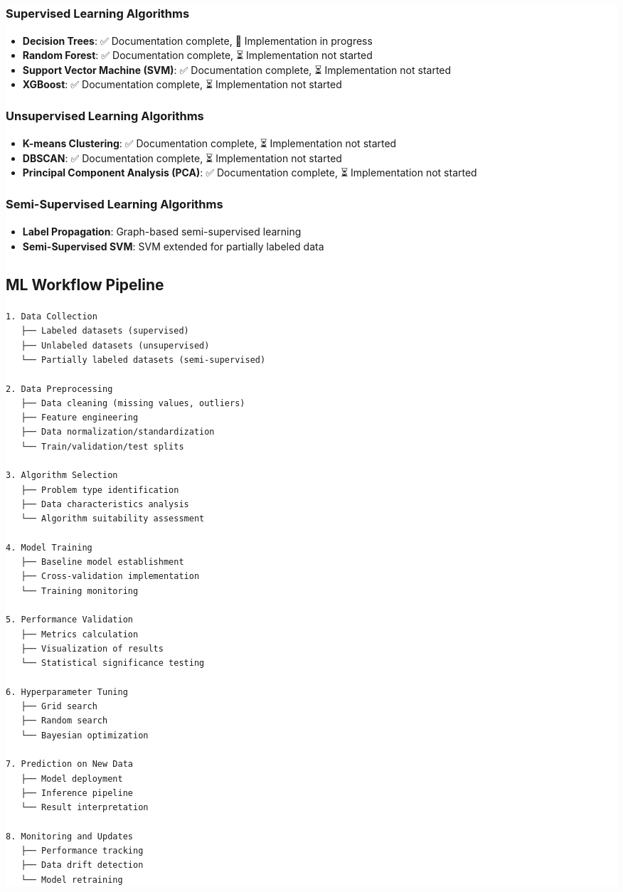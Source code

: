 ### Supervised Learning Algorithms
- **Decision Trees**: ✅ Documentation complete, 🔄 Implementation in progress
- **Random Forest**: ✅ Documentation complete, ⏳ Implementation not started
- **Support Vector Machine (SVM)**: ✅ Documentation complete, ⏳ Implementation not started
- **XGBoost**: ✅ Documentation complete, ⏳ Implementation not started

### Unsupervised Learning Algorithms
- **K-means Clustering**: ✅ Documentation complete, ⏳ Implementation not started
- **DBSCAN**: ✅ Documentation complete, ⏳ Implementation not started
- **Principal Component Analysis (PCA)**: ✅ Documentation complete, ⏳ Implementation not started

### Semi-Supervised Learning Algorithms
- **Label Propagation**: Graph-based semi-supervised learning
- **Semi-Supervised SVM**: SVM extended for partially labeled data

## ML Workflow Pipeline

```
1. Data Collection
   ├── Labeled datasets (supervised)
   ├── Unlabeled datasets (unsupervised)
   └── Partially labeled datasets (semi-supervised)

2. Data Preprocessing
   ├── Data cleaning (missing values, outliers)
   ├── Feature engineering
   ├── Data normalization/standardization
   └── Train/validation/test splits

3. Algorithm Selection
   ├── Problem type identification
   ├── Data characteristics analysis
   └── Algorithm suitability assessment

4. Model Training
   ├── Baseline model establishment
   ├── Cross-validation implementation
   └── Training monitoring

5. Performance Validation
   ├── Metrics calculation
   ├── Visualization of results
   └── Statistical significance testing

6. Hyperparameter Tuning
   ├── Grid search
   ├── Random search
   └── Bayesian optimization

7. Prediction on New Data
   ├── Model deployment
   ├── Inference pipeline
   └── Result interpretation

8. Monitoring and Updates
   ├── Performance tracking
   ├── Data drift detection
   └── Model retraining
```
